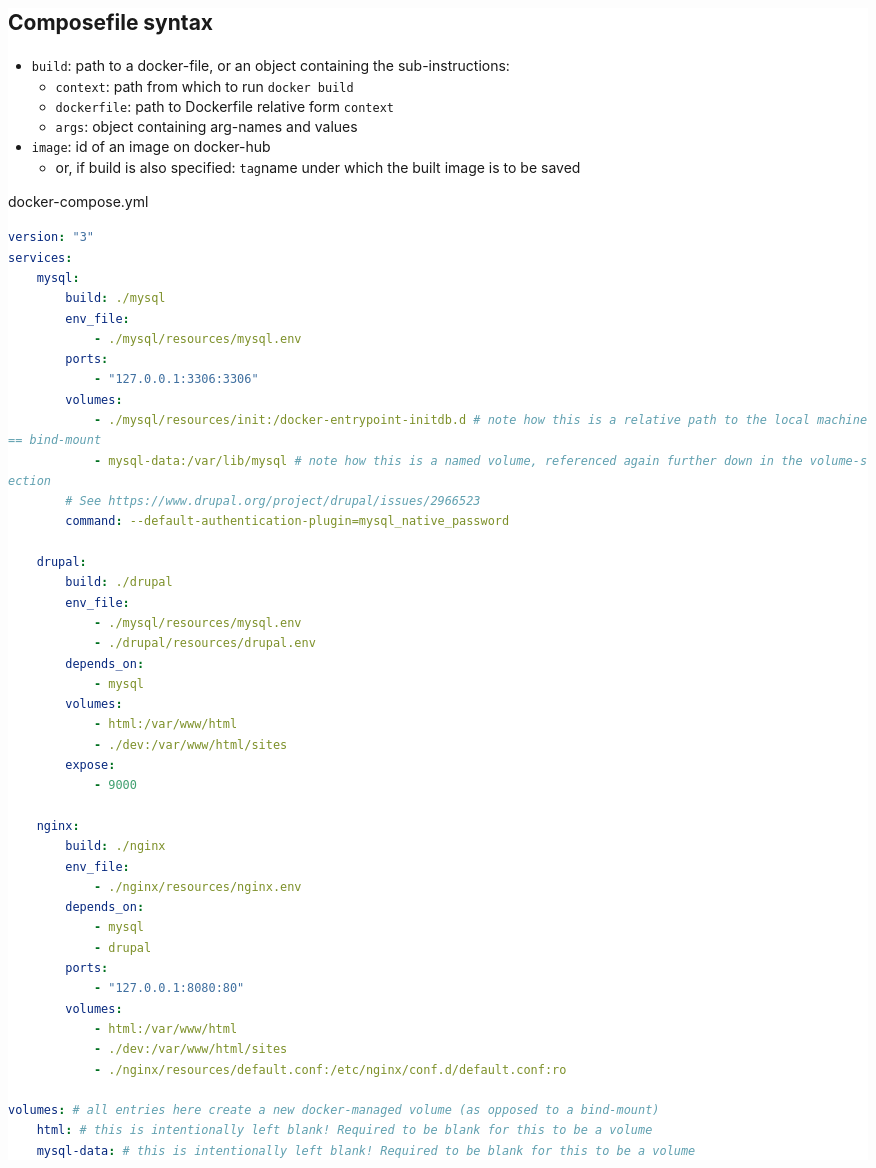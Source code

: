 ## Composefile syntax

-   `build`: path to a docker-file, or an object containing the sub-instructions:
    -   `context`: path from which to run `docker build`
    -   `dockerfile`: path to Dockerfile relative form `context`
    -   `args`: object containing arg-names and values
-   `image`: id of an image on docker-hub
    -   or, if build is also specified: `tag`name under which the built image is to be saved

docker-compose.yml

```yml
version: "3"
services:
    mysql:
        build: ./mysql
        env_file:
            - ./mysql/resources/mysql.env
        ports:
            - "127.0.0.1:3306:3306"
        volumes:
            - ./mysql/resources/init:/docker-entrypoint-initdb.d # note how this is a relative path to the local machine == bind-mount
            - mysql-data:/var/lib/mysql # note how this is a named volume, referenced again further down in the volume-section
        # See https://www.drupal.org/project/drupal/issues/2966523
        command: --default-authentication-plugin=mysql_native_password

    drupal:
        build: ./drupal
        env_file:
            - ./mysql/resources/mysql.env
            - ./drupal/resources/drupal.env
        depends_on:
            - mysql
        volumes:
            - html:/var/www/html
            - ./dev:/var/www/html/sites
        expose:
            - 9000

    nginx:
        build: ./nginx
        env_file:
            - ./nginx/resources/nginx.env
        depends_on:
            - mysql
            - drupal
        ports:
            - "127.0.0.1:8080:80"
        volumes:
            - html:/var/www/html
            - ./dev:/var/www/html/sites
            - ./nginx/resources/default.conf:/etc/nginx/conf.d/default.conf:ro

volumes: # all entries here create a new docker-managed volume (as opposed to a bind-mount)
    html: # this is intentionally left blank! Required to be blank for this to be a volume
    mysql-data: # this is intentionally left blank! Required to be blank for this to be a volume
```
